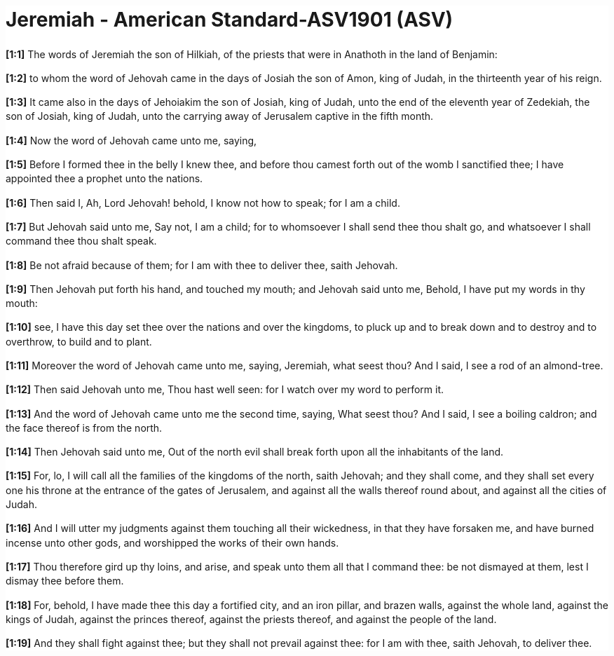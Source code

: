 # Jeremiah - American Standard-ASV1901 (ASV)

**[1:1]** The words of Jeremiah the son of Hilkiah, of the priests that were in Anathoth in the land of Benjamin:

**[1:2]** to whom the word of Jehovah came in the days of Josiah the son of Amon, king of Judah, in the thirteenth year of his reign.

**[1:3]** It came also in the days of Jehoiakim the son of Josiah, king of Judah, unto the end of the eleventh year of Zedekiah, the son of Josiah, king of Judah, unto the carrying away of Jerusalem captive in the fifth month.

**[1:4]** Now the word of Jehovah came unto me, saying,

**[1:5]** Before I formed thee in the belly I knew thee, and before thou camest forth out of the womb I sanctified thee; I have appointed thee a prophet unto the nations.

**[1:6]** Then said I, Ah, Lord Jehovah! behold, I know not how to speak; for I am a child.

**[1:7]** But Jehovah said unto me, Say not, I am a child; for to whomsoever I shall send thee thou shalt go, and whatsoever I shall command thee thou shalt speak.

**[1:8]** Be not afraid because of them; for I am with thee to deliver thee, saith Jehovah.

**[1:9]** Then Jehovah put forth his hand, and touched my mouth; and Jehovah said unto me, Behold, I have put my words in thy mouth:

**[1:10]** see, I have this day set thee over the nations and over the kingdoms, to pluck up and to break down and to destroy and to overthrow, to build and to plant.

**[1:11]** Moreover the word of Jehovah came unto me, saying, Jeremiah, what seest thou? And I said, I see a rod of an almond-tree.

**[1:12]** Then said Jehovah unto me, Thou hast well seen: for I watch over my word to perform it.

**[1:13]** And the word of Jehovah came unto me the second time, saying, What seest thou? And I said, I see a boiling caldron; and the face thereof is from the north.

**[1:14]** Then Jehovah said unto me, Out of the north evil shall break forth upon all the inhabitants of the land.

**[1:15]** For, lo, I will call all the families of the kingdoms of the north, saith Jehovah; and they shall come, and they shall set every one his throne at the entrance of the gates of Jerusalem, and against all the walls thereof round about, and against all the cities of Judah.

**[1:16]** And I will utter my judgments against them touching all their wickedness, in that they have forsaken me, and have burned incense unto other gods, and worshipped the works of their own hands.

**[1:17]** Thou therefore gird up thy loins, and arise, and speak unto them all that I command thee: be not dismayed at them, lest I dismay thee before them.

**[1:18]** For, behold, I have made thee this day a fortified city, and an iron pillar, and brazen walls, against the whole land, against the kings of Judah, against the princes thereof, against the priests thereof, and against the people of the land.

**[1:19]** And they shall fight against thee; but they shall not prevail against thee: for I am with thee, saith Jehovah, to deliver thee.

